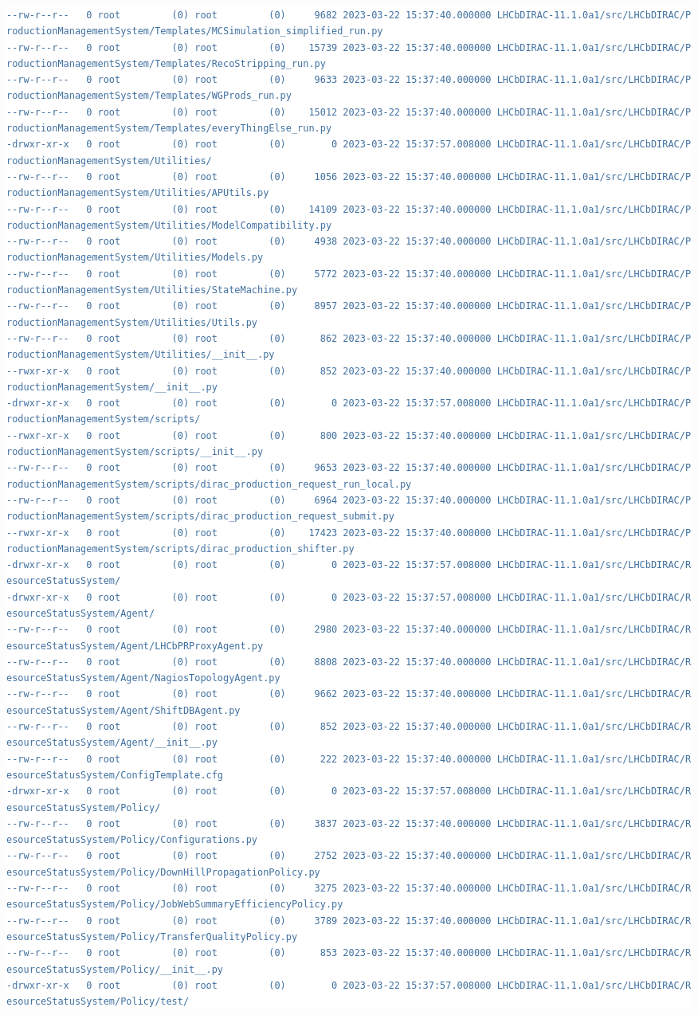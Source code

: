 ```diff
--rw-r--r--   0 root         (0) root         (0)     9682 2023-03-22 15:37:40.000000 LHCbDIRAC-11.1.0a1/src/LHCbDIRAC/ProductionManagementSystem/Templates/MCSimulation_simplified_run.py
--rw-r--r--   0 root         (0) root         (0)    15739 2023-03-22 15:37:40.000000 LHCbDIRAC-11.1.0a1/src/LHCbDIRAC/ProductionManagementSystem/Templates/RecoStripping_run.py
--rw-r--r--   0 root         (0) root         (0)     9633 2023-03-22 15:37:40.000000 LHCbDIRAC-11.1.0a1/src/LHCbDIRAC/ProductionManagementSystem/Templates/WGProds_run.py
--rw-r--r--   0 root         (0) root         (0)    15012 2023-03-22 15:37:40.000000 LHCbDIRAC-11.1.0a1/src/LHCbDIRAC/ProductionManagementSystem/Templates/everyThingElse_run.py
-drwxr-xr-x   0 root         (0) root         (0)        0 2023-03-22 15:37:57.008000 LHCbDIRAC-11.1.0a1/src/LHCbDIRAC/ProductionManagementSystem/Utilities/
--rw-r--r--   0 root         (0) root         (0)     1056 2023-03-22 15:37:40.000000 LHCbDIRAC-11.1.0a1/src/LHCbDIRAC/ProductionManagementSystem/Utilities/APUtils.py
--rw-r--r--   0 root         (0) root         (0)    14109 2023-03-22 15:37:40.000000 LHCbDIRAC-11.1.0a1/src/LHCbDIRAC/ProductionManagementSystem/Utilities/ModelCompatibility.py
--rw-r--r--   0 root         (0) root         (0)     4938 2023-03-22 15:37:40.000000 LHCbDIRAC-11.1.0a1/src/LHCbDIRAC/ProductionManagementSystem/Utilities/Models.py
--rw-r--r--   0 root         (0) root         (0)     5772 2023-03-22 15:37:40.000000 LHCbDIRAC-11.1.0a1/src/LHCbDIRAC/ProductionManagementSystem/Utilities/StateMachine.py
--rw-r--r--   0 root         (0) root         (0)     8957 2023-03-22 15:37:40.000000 LHCbDIRAC-11.1.0a1/src/LHCbDIRAC/ProductionManagementSystem/Utilities/Utils.py
--rw-r--r--   0 root         (0) root         (0)      862 2023-03-22 15:37:40.000000 LHCbDIRAC-11.1.0a1/src/LHCbDIRAC/ProductionManagementSystem/Utilities/__init__.py
--rwxr-xr-x   0 root         (0) root         (0)      852 2023-03-22 15:37:40.000000 LHCbDIRAC-11.1.0a1/src/LHCbDIRAC/ProductionManagementSystem/__init__.py
-drwxr-xr-x   0 root         (0) root         (0)        0 2023-03-22 15:37:57.008000 LHCbDIRAC-11.1.0a1/src/LHCbDIRAC/ProductionManagementSystem/scripts/
--rwxr-xr-x   0 root         (0) root         (0)      800 2023-03-22 15:37:40.000000 LHCbDIRAC-11.1.0a1/src/LHCbDIRAC/ProductionManagementSystem/scripts/__init__.py
--rw-r--r--   0 root         (0) root         (0)     9653 2023-03-22 15:37:40.000000 LHCbDIRAC-11.1.0a1/src/LHCbDIRAC/ProductionManagementSystem/scripts/dirac_production_request_run_local.py
--rw-r--r--   0 root         (0) root         (0)     6964 2023-03-22 15:37:40.000000 LHCbDIRAC-11.1.0a1/src/LHCbDIRAC/ProductionManagementSystem/scripts/dirac_production_request_submit.py
--rwxr-xr-x   0 root         (0) root         (0)    17423 2023-03-22 15:37:40.000000 LHCbDIRAC-11.1.0a1/src/LHCbDIRAC/ProductionManagementSystem/scripts/dirac_production_shifter.py
-drwxr-xr-x   0 root         (0) root         (0)        0 2023-03-22 15:37:57.008000 LHCbDIRAC-11.1.0a1/src/LHCbDIRAC/ResourceStatusSystem/
-drwxr-xr-x   0 root         (0) root         (0)        0 2023-03-22 15:37:57.008000 LHCbDIRAC-11.1.0a1/src/LHCbDIRAC/ResourceStatusSystem/Agent/
--rw-r--r--   0 root         (0) root         (0)     2980 2023-03-22 15:37:40.000000 LHCbDIRAC-11.1.0a1/src/LHCbDIRAC/ResourceStatusSystem/Agent/LHCbPRProxyAgent.py
--rw-r--r--   0 root         (0) root         (0)     8808 2023-03-22 15:37:40.000000 LHCbDIRAC-11.1.0a1/src/LHCbDIRAC/ResourceStatusSystem/Agent/NagiosTopologyAgent.py
--rw-r--r--   0 root         (0) root         (0)     9662 2023-03-22 15:37:40.000000 LHCbDIRAC-11.1.0a1/src/LHCbDIRAC/ResourceStatusSystem/Agent/ShiftDBAgent.py
--rw-r--r--   0 root         (0) root         (0)      852 2023-03-22 15:37:40.000000 LHCbDIRAC-11.1.0a1/src/LHCbDIRAC/ResourceStatusSystem/Agent/__init__.py
--rw-r--r--   0 root         (0) root         (0)      222 2023-03-22 15:37:40.000000 LHCbDIRAC-11.1.0a1/src/LHCbDIRAC/ResourceStatusSystem/ConfigTemplate.cfg
-drwxr-xr-x   0 root         (0) root         (0)        0 2023-03-22 15:37:57.008000 LHCbDIRAC-11.1.0a1/src/LHCbDIRAC/ResourceStatusSystem/Policy/
--rw-r--r--   0 root         (0) root         (0)     3837 2023-03-22 15:37:40.000000 LHCbDIRAC-11.1.0a1/src/LHCbDIRAC/ResourceStatusSystem/Policy/Configurations.py
--rw-r--r--   0 root         (0) root         (0)     2752 2023-03-22 15:37:40.000000 LHCbDIRAC-11.1.0a1/src/LHCbDIRAC/ResourceStatusSystem/Policy/DownHillPropagationPolicy.py
--rw-r--r--   0 root         (0) root         (0)     3275 2023-03-22 15:37:40.000000 LHCbDIRAC-11.1.0a1/src/LHCbDIRAC/ResourceStatusSystem/Policy/JobWebSummaryEfficiencyPolicy.py
--rw-r--r--   0 root         (0) root         (0)     3789 2023-03-22 15:37:40.000000 LHCbDIRAC-11.1.0a1/src/LHCbDIRAC/ResourceStatusSystem/Policy/TransferQualityPolicy.py
--rw-r--r--   0 root         (0) root         (0)      853 2023-03-22 15:37:40.000000 LHCbDIRAC-11.1.0a1/src/LHCbDIRAC/ResourceStatusSystem/Policy/__init__.py
-drwxr-xr-x   0 root         (0) root         (0)        0 2023-03-22 15:37:57.008000 LHCbDIRAC-11.1.0a1/src/LHCbDIRAC/ResourceStatusSystem/Policy/test/
```